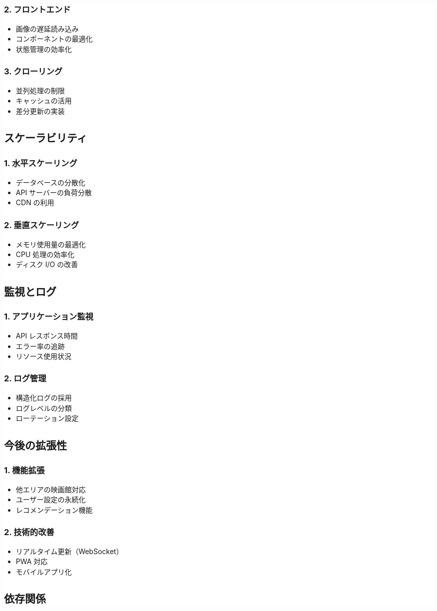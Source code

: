 ### 2. フロントエンド
- 画像の遅延読み込み
- コンポーネントの最適化
- 状態管理の効率化

### 3. クローリング
- 並列処理の制限
- キャッシュの活用
- 差分更新の実装

## スケーラビリティ

### 1. 水平スケーリング
- データベースの分散化
- API サーバーの負荷分散
- CDN の利用

### 2. 垂直スケーリング
- メモリ使用量の最適化
- CPU 処理の効率化
- ディスク I/O の改善

## 監視とログ

### 1. アプリケーション監視
- API レスポンス時間
- エラー率の追跡
- リソース使用状況

### 2. ログ管理
- 構造化ログの採用
- ログレベルの分類
- ローテーション設定

## 今後の拡張性

### 1. 機能拡張
- 他エリアの映画館対応
- ユーザー設定の永続化
- レコメンデーション機能

### 2. 技術的改善
- リアルタイム更新（WebSocket）
- PWA 対応
- モバイルアプリ化

## 依存関係
